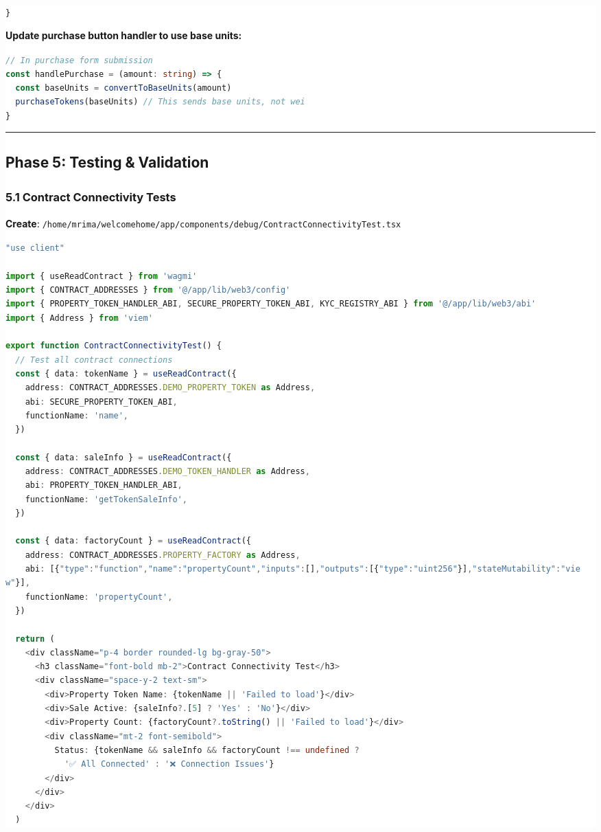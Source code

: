 ```typescript
}
```

**Update purchase button handler to use base units:**
```typescript
// In purchase form submission
const handlePurchase = (amount: string) => {
  const baseUnits = convertToBaseUnits(amount)
  purchaseTokens(baseUnits) // This sends base units, not wei
}
```

---

## Phase 5: Testing & Validation

### 5.1 Contract Connectivity Tests

**Create**: `/home/mrima/welcomehome/app/components/debug/ContractConnectivityTest.tsx`

```typescript
"use client"

import { useReadContract } from 'wagmi'
import { CONTRACT_ADDRESSES } from '@/app/lib/web3/config'
import { PROPERTY_TOKEN_HANDLER_ABI, SECURE_PROPERTY_TOKEN_ABI, KYC_REGISTRY_ABI } from '@/app/lib/web3/abi'
import { Address } from 'viem'

export function ContractConnectivityTest() {
  // Test all contract connections
  const { data: tokenName } = useReadContract({
    address: CONTRACT_ADDRESSES.DEMO_PROPERTY_TOKEN as Address,
    abi: SECURE_PROPERTY_TOKEN_ABI,
    functionName: 'name',
  })

  const { data: saleInfo } = useReadContract({
    address: CONTRACT_ADDRESSES.DEMO_TOKEN_HANDLER as Address,
    abi: PROPERTY_TOKEN_HANDLER_ABI,
    functionName: 'getTokenSaleInfo',
  })

  const { data: factoryCount } = useReadContract({
    address: CONTRACT_ADDRESSES.PROPERTY_FACTORY as Address,
    abi: [{"type":"function","name":"propertyCount","inputs":[],"outputs":[{"type":"uint256"}],"stateMutability":"view"}],
    functionName: 'propertyCount',
  })

  return (
    <div className="p-4 border rounded-lg bg-gray-50">
      <h3 className="font-bold mb-2">Contract Connectivity Test</h3>
      <div className="space-y-2 text-sm">
        <div>Property Token Name: {tokenName || 'Failed to load'}</div>
        <div>Sale Active: {saleInfo?.[5] ? 'Yes' : 'No'}</div>
        <div>Property Count: {factoryCount?.toString() || 'Failed to load'}</div>
        <div className="mt-2 font-semibold">
          Status: {tokenName && saleInfo && factoryCount !== undefined ?
            '✅ All Connected' : '❌ Connection Issues'}
        </div>
      </div>
    </div>
  )
```